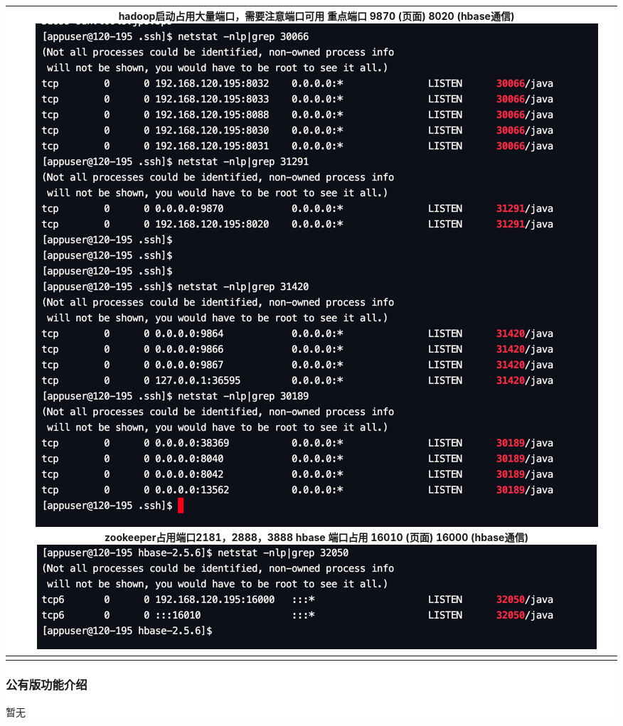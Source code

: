 |      | hadoop启动占用大量端口，需要注意端口可用  重点端口  9870 (页面)  8020 (hbase通信)  ![img  1](../.aassets/img__1.png)  zookeeper占用端口2181，2888，3888  hbase 端口占用  16010 (页面)  16000 (hbase通信)  ![img  2](../.aassets/img__2.png) |
| ---- | ------------------------------------------------------------ |
|      |                                                              |

### 公有版功能介绍

暂无
